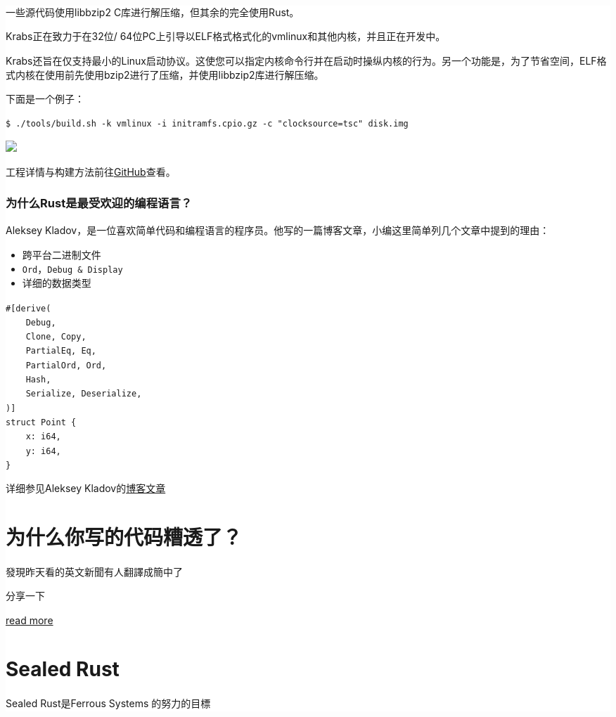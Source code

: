 一些源代码使用libbzip2 C库进行解压缩，但其余的完全使用Rust。

Krabs正在致力于在32位/ 64位PC上引导以ELF格式格式化的vmlinux和其他内核，并且正在开发中。

Krabs还旨在仅支持最小的Linux启动协议。这使您可以指定内核命令行并在启动时操纵内核的行为。另一个功能是，为了节省空间，ELF格式内核在使用前先使用bzip2进行了压缩，并使用libbzip2库进行解压缩。

下面是一个例子：

```
$ ./tools/build.sh -k vmlinux -i initramfs.cpio.gz -c "clocksource=tsc" disk.img

```

![](https://github.com/ellbrid/krabs/raw/master/docs/images/cmdline.gif)

工程详情与构建方法前往[GitHub](https://github.com/ellbrid/krabs)查看。

### 为什么Rust是最受欢迎的编程语言？

Aleksey Kladov，是一位喜欢简单代码和编程语言的程序员。他写的一篇博客文章，小编这里简单列几个文章中提到的理由：

-   跨平台二进制文件
-   `Ord`，`Debug & Display`
-   详细的数据类型

```
#[derive(
    Debug,
    Clone, Copy,
    PartialEq, Eq,
    PartialOrd, Ord,
    Hash,
    Serialize, Deserialize,
)]
struct Point {
    x: i64,
    y: i64,
}

```

详细参见Aleksey Kladov的[博客文章](https://matklad.github.io/2020/02/14/why-rust-is-loved.html)

# 为什么你写的代码糟透了？

發現昨天看的英文新聞有人翻譯成簡中了

分享一下

[read more](https://bit.ly/2SLA7Fo)

# Sealed Rust

Sealed Rust是Ferrous Systems 的努力的目標
